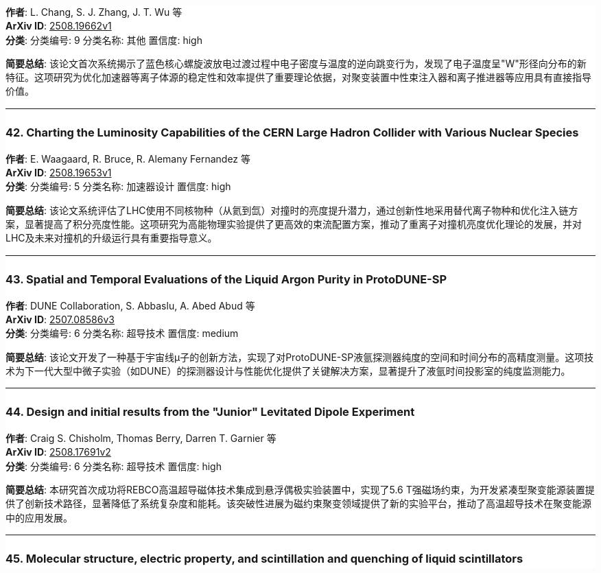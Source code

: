 **作者**: L. Chang, S. J. Zhang, J. T. Wu 等  
**ArXiv ID**: [2508.19662v1](https://arxiv.org/abs/2508.19662v1)  
**分类**: 分类编号: 9
分类名称: 其他
置信度: high  

**简要总结**: 该论文首次系统揭示了蓝色核心螺旋波放电过渡过程中电子密度与温度的逆向跳变行为，发现了电子温度呈"W"形径向分布的新特征。这项研究为优化加速器等离子体源的稳定性和效率提供了重要理论依据，对聚变装置中性束注入器和离子推进器等应用具有直接指导价值。

---

### 42. Charting the Luminosity Capabilities of the CERN Large Hadron Collider   with Various Nuclear Species

**作者**: E. Waagaard, R. Bruce, R. Alemany Fernandez 等  
**ArXiv ID**: [2508.19653v1](https://arxiv.org/abs/2508.19653v1)  
**分类**: 分类编号: 5
分类名称: 加速器设计
置信度: high  

**简要总结**: 该论文系统评估了LHC使用不同核物种（从氦到氙）对撞时的亮度提升潜力，通过创新性地采用替代离子物种和优化注入链方案，显著提高了积分亮度性能。这项研究为高能物理实验提供了更高效的束流配置方案，推动了重离子对撞机亮度优化理论的发展，并对LHC及未来对撞机的升级运行具有重要指导意义。

---

### 43. Spatial and Temporal Evaluations of the Liquid Argon Purity in   ProtoDUNE-SP

**作者**: DUNE Collaboration, S. Abbaslu, A. Abed Abud 等  
**ArXiv ID**: [2507.08586v3](https://arxiv.org/abs/2507.08586v3)  
**分类**: 分类编号: 6
分类名称: 超导技术
置信度: medium  

**简要总结**: 该论文开发了一种基于宇宙线μ子的创新方法，实现了对ProtoDUNE-SP液氩探测器纯度的空间和时间分布的高精度测量。这项技术为下一代大型中微子实验（如DUNE）的探测器设计与性能优化提供了关键解决方案，显著提升了液氩时间投影室的纯度监测能力。

---

### 44. Design and initial results from the "Junior" Levitated Dipole Experiment

**作者**: Craig S. Chisholm, Thomas Berry, Darren T. Garnier 等  
**ArXiv ID**: [2508.17691v2](https://arxiv.org/abs/2508.17691v2)  
**分类**: 分类编号: 6
分类名称: 超导技术
置信度: high  

**简要总结**: 本研究首次成功将REBCO高温超导磁体技术集成到悬浮偶极实验装置中，实现了5.6 T强磁场约束，为开发紧凑型聚变能源装置提供了创新技术路径，显著降低了系统复杂度和能耗。该突破性进展为磁约束聚变领域提供了新的实验平台，推动了高温超导技术在聚变能源中的应用发展。

---

### 45. Molecular structure, electric property, and scintillation and quenching   of liquid scintillators
